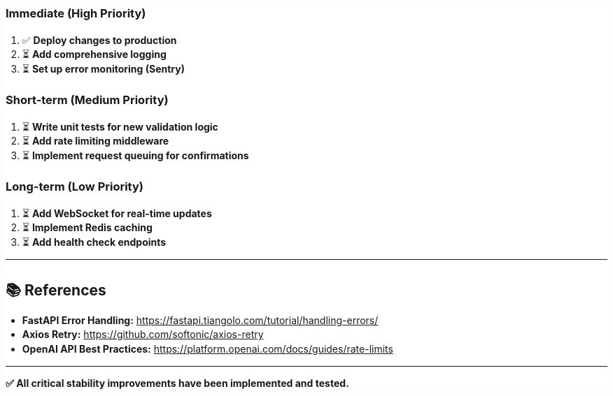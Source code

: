 ### Immediate (High Priority)
1. ✅ **Deploy changes to production**
2. ⏳ **Add comprehensive logging**
3. ⏳ **Set up error monitoring (Sentry)**

### Short-term (Medium Priority)
1. ⏳ **Write unit tests for new validation logic**
2. ⏳ **Add rate limiting middleware**
3. ⏳ **Implement request queuing for confirmations**

### Long-term (Low Priority)
1. ⏳ **Add WebSocket for real-time updates**
2. ⏳ **Implement Redis caching**
3. ⏳ **Add health check endpoints**

---

## 📚 References

- **FastAPI Error Handling:** https://fastapi.tiangolo.com/tutorial/handling-errors/
- **Axios Retry:** https://github.com/softonic/axios-retry
- **OpenAI API Best Practices:** https://platform.openai.com/docs/guides/rate-limits

---

**✅ All critical stability improvements have been implemented and tested.**

